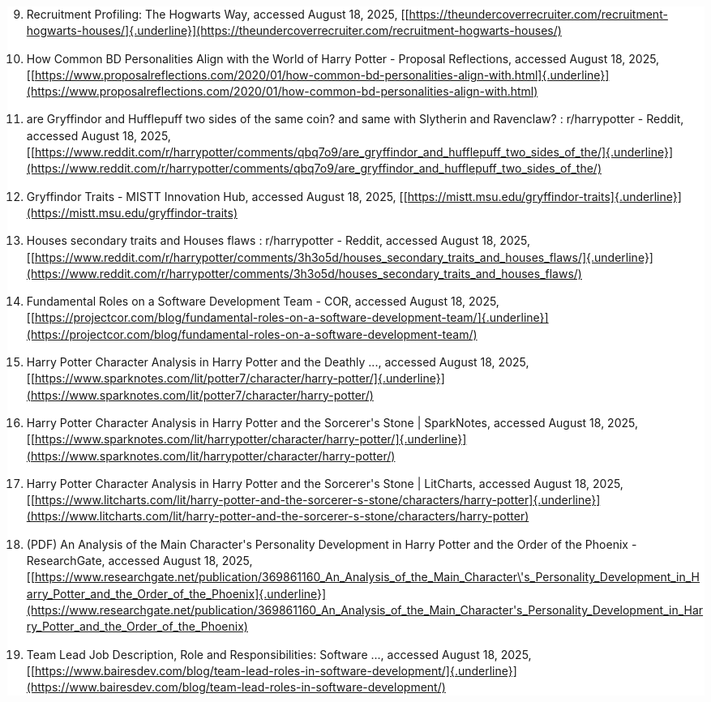 9.  Recruitment Profiling: The Hogwarts Way, accessed August 18, 2025,
    [[https://theundercoverrecruiter.com/recruitment-hogwarts-houses/]{.underline}](https://theundercoverrecruiter.com/recruitment-hogwarts-houses/)

10. How Common BD Personalities Align with the World of Harry Potter -
    Proposal Reflections, accessed August 18, 2025,
    [[https://www.proposalreflections.com/2020/01/how-common-bd-personalities-align-with.html]{.underline}](https://www.proposalreflections.com/2020/01/how-common-bd-personalities-align-with.html)

11. are Gryffindor and Hufflepuff two sides of the same coin? and same
    with Slytherin and Ravenclaw? : r/harrypotter - Reddit, accessed
    August 18, 2025,
    [[https://www.reddit.com/r/harrypotter/comments/qbq7o9/are_gryffindor_and_hufflepuff_two_sides_of_the/]{.underline}](https://www.reddit.com/r/harrypotter/comments/qbq7o9/are_gryffindor_and_hufflepuff_two_sides_of_the/)

12. Gryffindor Traits - MISTT Innovation Hub, accessed August 18, 2025,
    [[https://mistt.msu.edu/gryffindor-traits]{.underline}](https://mistt.msu.edu/gryffindor-traits)

13. Houses secondary traits and Houses flaws : r/harrypotter - Reddit,
    accessed August 18, 2025,
    [[https://www.reddit.com/r/harrypotter/comments/3h3o5d/houses_secondary_traits_and_houses_flaws/]{.underline}](https://www.reddit.com/r/harrypotter/comments/3h3o5d/houses_secondary_traits_and_houses_flaws/)

14. Fundamental Roles on a Software Development Team - COR, accessed
    August 18, 2025,
    [[https://projectcor.com/blog/fundamental-roles-on-a-software-development-team/]{.underline}](https://projectcor.com/blog/fundamental-roles-on-a-software-development-team/)

15. Harry Potter Character Analysis in Harry Potter and the Deathly
    \..., accessed August 18, 2025,
    [[https://www.sparknotes.com/lit/potter7/character/harry-potter/]{.underline}](https://www.sparknotes.com/lit/potter7/character/harry-potter/)

16. Harry Potter Character Analysis in Harry Potter and the Sorcerer\'s
    Stone \| SparkNotes, accessed August 18, 2025,
    [[https://www.sparknotes.com/lit/harrypotter/character/harry-potter/]{.underline}](https://www.sparknotes.com/lit/harrypotter/character/harry-potter/)

17. Harry Potter Character Analysis in Harry Potter and the Sorcerer\'s
    Stone \| LitCharts, accessed August 18, 2025,
    [[https://www.litcharts.com/lit/harry-potter-and-the-sorcerer-s-stone/characters/harry-potter]{.underline}](https://www.litcharts.com/lit/harry-potter-and-the-sorcerer-s-stone/characters/harry-potter)

18. (PDF) An Analysis of the Main Character\'s Personality Development
    in Harry Potter and the Order of the Phoenix - ResearchGate,
    accessed August 18, 2025,
    [[https://www.researchgate.net/publication/369861160_An_Analysis_of_the_Main_Character\'s_Personality_Development_in_Harry_Potter_and_the_Order_of_the_Phoenix]{.underline}](https://www.researchgate.net/publication/369861160_An_Analysis_of_the_Main_Character's_Personality_Development_in_Harry_Potter_and_the_Order_of_the_Phoenix)

19. Team Lead Job Description, Role and Responsibilities: Software \...,
    accessed August 18, 2025,
    [[https://www.bairesdev.com/blog/team-lead-roles-in-software-development/]{.underline}](https://www.bairesdev.com/blog/team-lead-roles-in-software-development/)
